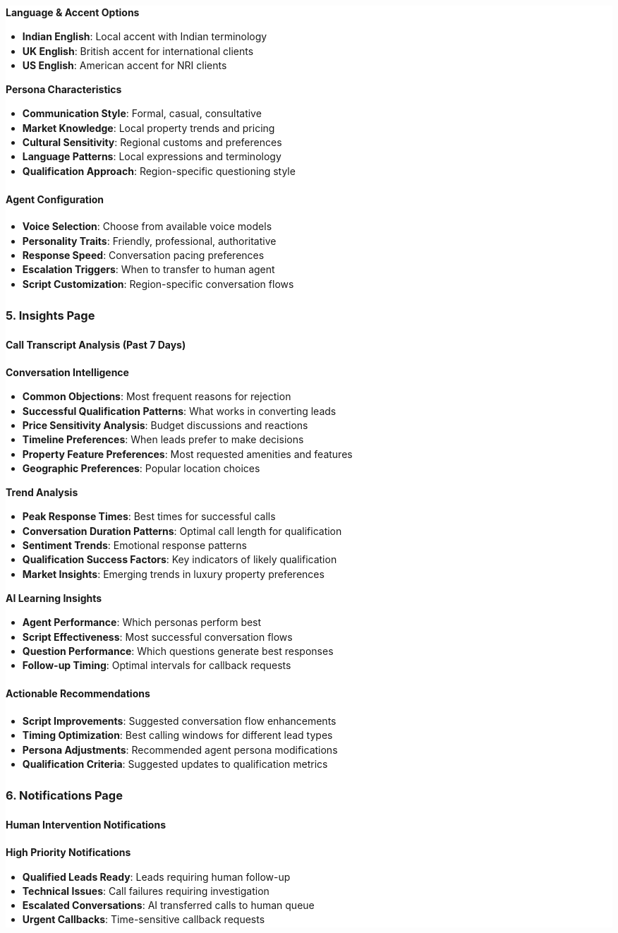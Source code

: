 **Language & Accent Options**
- **Indian English**: Local accent with Indian terminology
- **UK English**: British accent for international clients
- **US English**: American accent for NRI clients

**Persona Characteristics**
- **Communication Style**: Formal, casual, consultative
- **Market Knowledge**: Local property trends and pricing
- **Cultural Sensitivity**: Regional customs and preferences
- **Language Patterns**: Local expressions and terminology
- **Qualification Approach**: Region-specific questioning style

#### Agent Configuration
- **Voice Selection**: Choose from available voice models
- **Personality Traits**: Friendly, professional, authoritative
- **Response Speed**: Conversation pacing preferences
- **Escalation Triggers**: When to transfer to human agent
- **Script Customization**: Region-specific conversation flows

### 5. Insights Page

#### Call Transcript Analysis (Past 7 Days)
**Conversation Intelligence**
- **Common Objections**: Most frequent reasons for rejection
- **Successful Qualification Patterns**: What works in converting leads
- **Price Sensitivity Analysis**: Budget discussions and reactions
- **Timeline Preferences**: When leads prefer to make decisions
- **Property Feature Preferences**: Most requested amenities and features
- **Geographic Preferences**: Popular location choices

**Trend Analysis**
- **Peak Response Times**: Best times for successful calls
- **Conversation Duration Patterns**: Optimal call length for qualification
- **Sentiment Trends**: Emotional response patterns
- **Qualification Success Factors**: Key indicators of likely qualification
- **Market Insights**: Emerging trends in luxury property preferences

**AI Learning Insights**
- **Agent Performance**: Which personas perform best
- **Script Effectiveness**: Most successful conversation flows
- **Question Performance**: Which questions generate best responses
- **Follow-up Timing**: Optimal intervals for callback requests

#### Actionable Recommendations
- **Script Improvements**: Suggested conversation flow enhancements
- **Timing Optimization**: Best calling windows for different lead types
- **Persona Adjustments**: Recommended agent persona modifications
- **Qualification Criteria**: Suggested updates to qualification metrics

### 6. Notifications Page

#### Human Intervention Notifications
**High Priority Notifications**
- **Qualified Leads Ready**: Leads requiring human follow-up
- **Technical Issues**: Call failures requiring investigation
- **Escalated Conversations**: AI transferred calls to human queue
- **Urgent Callbacks**: Time-sensitive callback requests
